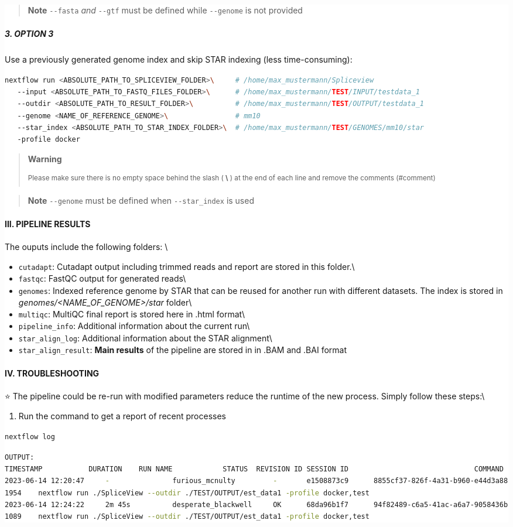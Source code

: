 
> **Note** 
> `--fasta` *and* `--gtf` must be defined while `--genome` is not provided


##### 3. OPTION 3
Use a previously generated genome index and skip STAR indexing (less time-consuming):
```bash
nextflow run <ABSOLUTE_PATH_TO_SPLICEVIEW_FOLDER>\     # /home/max_mustermann/Spliceview
   --input <ABSOLUTE_PATH_TO_FASTQ_FILES_FOLDER>\      # /home/max_mustermann/TEST/INPUT/testdata_1
   --outdir <ABSOLUTE_PATH_TO_RESULT_FOLDER>\          # /home/max_mustermann/TEST/OUTPUT/testdata_1
   --genome <NAME_OF_REFERENCE_GENOME>\                # mm10
   --star_index <ABSOLUTE_PATH_TO_STAR_INDEX_FOLDER>\  # /home/max_mustermann/TEST/GENOMES/mm10/star
   -profile docker
```
> **Warning**
>
> <sup> Please make sure there is no empty space behind the slash ( **\\** ) at the end of each line and remove the comments (#comment)</sup>

> **Note** 
> `--genome` must be defined when `--star_index` is used



#### III. PIPELINE RESULTS
The ouputs include the following folders: \
- `cutadapt`: Cutadapt output including trimmed reads and report are stored in this folder.\
- `fastqc`: FastQC output for generated reads\
- `genomes`: Indexed reference genome by STAR that can be reused for another run with different datasets. The index is stored in _genomes/<NAME_OF_GENOME>/star_ folder\
- `multiqc`: MultiQC final report is stored here in .html format\
- `pipeline_info`: Additional information about the current run\
- `star_align_log`: Additional information about the STAR alignment\
- `star_align_result`: **Main results** of the pipeline are stored in in .BAM and .BAI format



#### IV. TROUBLESHOOTING

⭐️ The pipeline could be re-run with modified parameters reduce the runtime of the new process. Simply follow these steps:\
1. Run the command to get a report of recent processes
```bash
nextflow log
```

```bash
OUTPUT:
TIMESTAMP           DURATION    RUN NAME            STATUS  REVISION ID SESSION ID                              COMMAND                   
2023-06-14 12:20:47     -               furious_mcnulty         -       e1508873c9      8855cf37-826f-4a31-b960-e44d3a881954    nextflow run ./SpliceView --outdir ./TEST/OUTPUT/est_data1 -profile docker,test
2023-06-14 12:24:22     2m 45s          desperate_blackwell     OK      68da96b1f7      94f82489-c6a5-41ac-a6a7-9058436b1089    nextflow run ./SpliceView --outdir ./TEST/OUTPUT/est_data1 -profile docker,test
```

